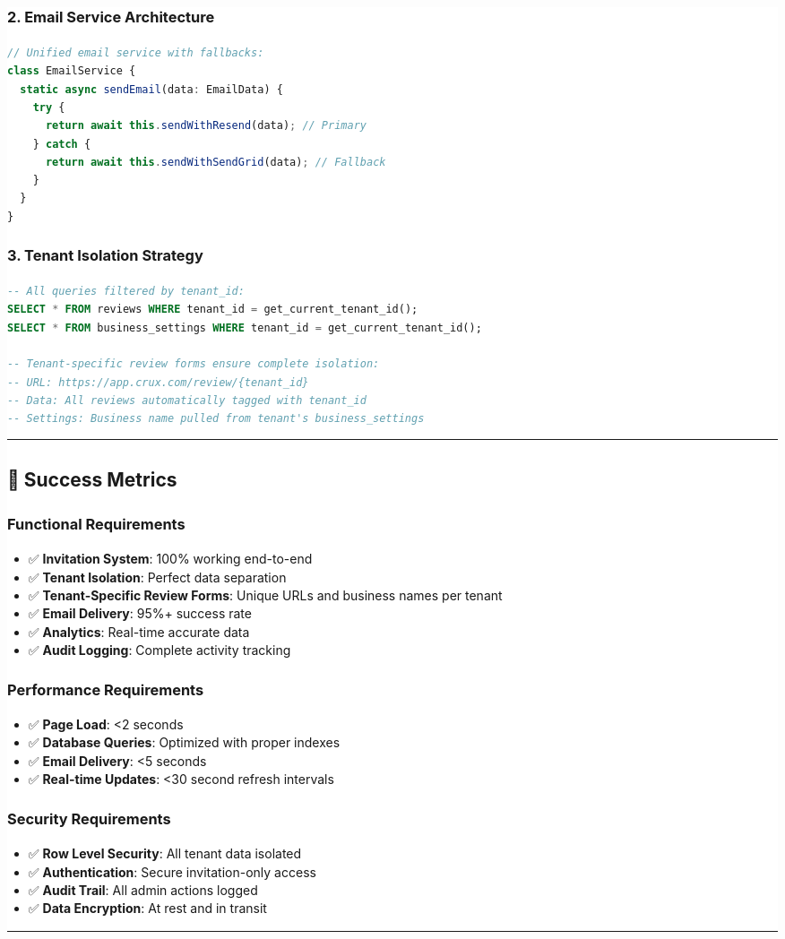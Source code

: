 ### **2. Email Service Architecture**
```typescript
// Unified email service with fallbacks:
class EmailService {
  static async sendEmail(data: EmailData) {
    try {
      return await this.sendWithResend(data); // Primary
    } catch {
      return await this.sendWithSendGrid(data); // Fallback
    }
  }
}
```

### **3. Tenant Isolation Strategy**
```sql
-- All queries filtered by tenant_id:
SELECT * FROM reviews WHERE tenant_id = get_current_tenant_id();
SELECT * FROM business_settings WHERE tenant_id = get_current_tenant_id();

-- Tenant-specific review forms ensure complete isolation:
-- URL: https://app.crux.com/review/{tenant_id}
-- Data: All reviews automatically tagged with tenant_id
-- Settings: Business name pulled from tenant's business_settings
```

---

## 🎯 Success Metrics

### **Functional Requirements**
- ✅ **Invitation System**: 100% working end-to-end
- ✅ **Tenant Isolation**: Perfect data separation
- ✅ **Tenant-Specific Review Forms**: Unique URLs and business names per tenant
- ✅ **Email Delivery**: 95%+ success rate
- ✅ **Analytics**: Real-time accurate data
- ✅ **Audit Logging**: Complete activity tracking

### **Performance Requirements**
- ✅ **Page Load**: <2 seconds
- ✅ **Database Queries**: Optimized with proper indexes
- ✅ **Email Delivery**: <5 seconds
- ✅ **Real-time Updates**: <30 second refresh intervals

### **Security Requirements**
- ✅ **Row Level Security**: All tenant data isolated
- ✅ **Authentication**: Secure invitation-only access
- ✅ **Audit Trail**: All admin actions logged
- ✅ **Data Encryption**: At rest and in transit

---